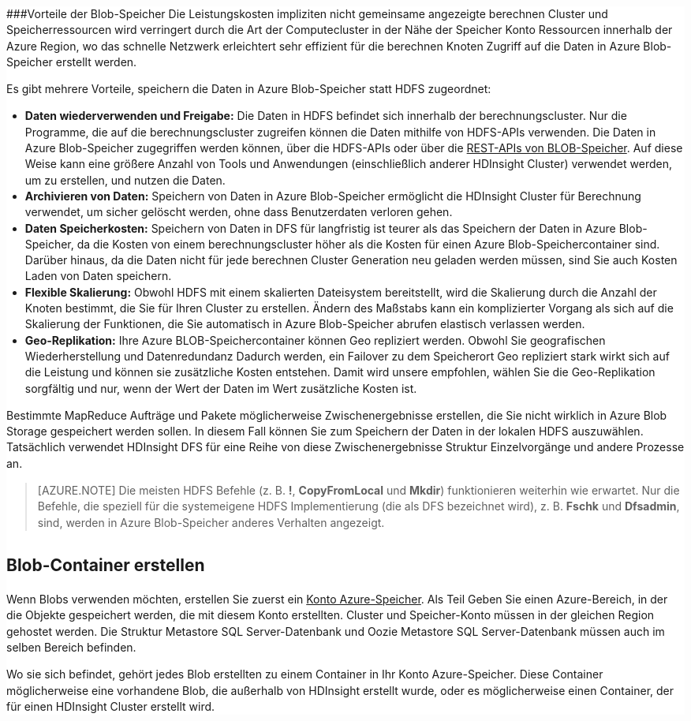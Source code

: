 ###<a id="benefits"></a>Vorteile der Blob-Speicher
Die Leistungskosten impliziten nicht gemeinsame angezeigte berechnen Cluster und Speicherressourcen wird verringert durch die Art der Computecluster in der Nähe der Speicher Konto Ressourcen innerhalb der Azure Region, wo das schnelle Netzwerk erleichtert sehr effizient für die berechnen Knoten Zugriff auf die Daten in Azure Blob-Speicher erstellt werden.

Es gibt mehrere Vorteile, speichern die Daten in Azure Blob-Speicher statt HDFS zugeordnet:

* **Daten wiederverwenden und Freigabe:** Die Daten in HDFS befindet sich innerhalb der berechnungscluster. Nur die Programme, die auf die berechnungscluster zugreifen können die Daten mithilfe von HDFS-APIs verwenden. Die Daten in Azure Blob-Speicher zugegriffen werden können, über die HDFS-APIs oder über die [REST-APIs von BLOB-Speicher][blob-storage-restAPI]. Auf diese Weise kann eine größere Anzahl von Tools und Anwendungen (einschließlich anderer HDInsight Cluster) verwendet werden, um zu erstellen, und nutzen die Daten.
* **Archivieren von Daten:** Speichern von Daten in Azure Blob-Speicher ermöglicht die HDInsight Cluster für Berechnung verwendet, um sicher gelöscht werden, ohne dass Benutzerdaten verloren gehen.
* **Daten Speicherkosten:** Speichern von Daten in DFS für langfristig ist teurer als das Speichern der Daten in Azure Blob-Speicher, da die Kosten von einem berechnungscluster höher als die Kosten für einen Azure Blob-Speichercontainer sind. Darüber hinaus, da die Daten nicht für jede berechnen Cluster Generation neu geladen werden müssen, sind Sie auch Kosten Laden von Daten speichern.
* **Flexible Skalierung:** Obwohl HDFS mit einem skalierten Dateisystem bereitstellt, wird die Skalierung durch die Anzahl der Knoten bestimmt, die Sie für Ihren Cluster zu erstellen. Ändern des Maßstabs kann ein komplizierter Vorgang als sich auf die Skalierung der Funktionen, die Sie automatisch in Azure Blob-Speicher abrufen elastisch verlassen werden.
* **Geo-Replikation:** Ihre Azure BLOB-Speichercontainer können Geo repliziert werden. Obwohl Sie geografischen Wiederherstellung und Datenredundanz Dadurch werden, ein Failover zu dem Speicherort Geo repliziert stark wirkt sich auf die Leistung und können sie zusätzliche Kosten entstehen. Damit wird unsere empfohlen, wählen Sie die Geo-Replikation sorgfältig und nur, wenn der Wert der Daten im Wert zusätzliche Kosten ist.

Bestimmte MapReduce Aufträge und Pakete möglicherweise Zwischenergebnisse erstellen, die Sie nicht wirklich in Azure Blob Storage gespeichert werden sollen. In diesem Fall können Sie zum Speichern der Daten in der lokalen HDFS auszuwählen. Tatsächlich verwendet HDInsight DFS für eine Reihe von diese Zwischenergebnisse Struktur Einzelvorgänge und andere Prozesse an.

> [AZURE.NOTE] Die meisten HDFS Befehle (z. B. <b>!</b>, <b>CopyFromLocal</b> und <b>Mkdir</b>) funktionieren weiterhin wie erwartet. Nur die Befehle, die speziell für die systemeigene HDFS Implementierung (die als DFS bezeichnet wird), z. B. <b>Fschk</b> und <b>Dfsadmin</b>, sind, werden in Azure Blob-Speicher anderes Verhalten angezeigt.

## <a name="create-blob-containers"></a>Blob-Container erstellen

Wenn Blobs verwenden möchten, erstellen Sie zuerst ein [Konto Azure-Speicher][azure-storage-create]. Als Teil Geben Sie einen Azure-Bereich, in der die Objekte gespeichert werden, die mit diesem Konto erstellten. Cluster und Speicher-Konto müssen in der gleichen Region gehostet werden. Die Struktur Metastore SQL Server-Datenbank und Oozie Metastore SQL Server-Datenbank müssen auch im selben Bereich befinden.

Wo sie sich befindet, gehört jedes Blob erstellten zu einem Container in Ihr Konto Azure-Speicher. Diese Container möglicherweise eine vorhandene Blob, die außerhalb von HDInsight erstellt wurde, oder es möglicherweise einen Container, der für einen HDInsight Cluster erstellt wird.



[hdinsight-use-sas]: hdinsight-storage-sharedaccesssignature-permissions.md
[powershell-install]: ../powershell-install-configure.md
[hdinsight-creation]: hdinsight-provision-clusters.md
[hdinsight-get-started]: hdinsight-hadoop-tutorial-get-started-windows.md
[hdinsight-upload-data]: hdinsight-upload-data.md
[hdinsight-use-hive]: hdinsight-use-hive.md
[hdinsight-use-pig]: hdinsight-use-pig.md
[blob-storage-restAPI]: http://msdn.microsoft.com/library/windowsazure/dd135733.aspx
[azure-storage-create]: ../storage/storage-create-storage-account.md
[img-hdi-powershell-blobcommands]: ./media/hdinsight-hadoop-use-blob-storage/HDI.PowerShell.BlobCommands.png
[img-hdi-quick-create]: ./media/hdinsight-hadoop-use-blob-storage/HDI.QuickCreateCluster.png
[img-hdi-custom-create-storage-account]: ./media/hdinsight-hadoop-use-blob-storage/HDI.CustomCreateStorageAccount.png  